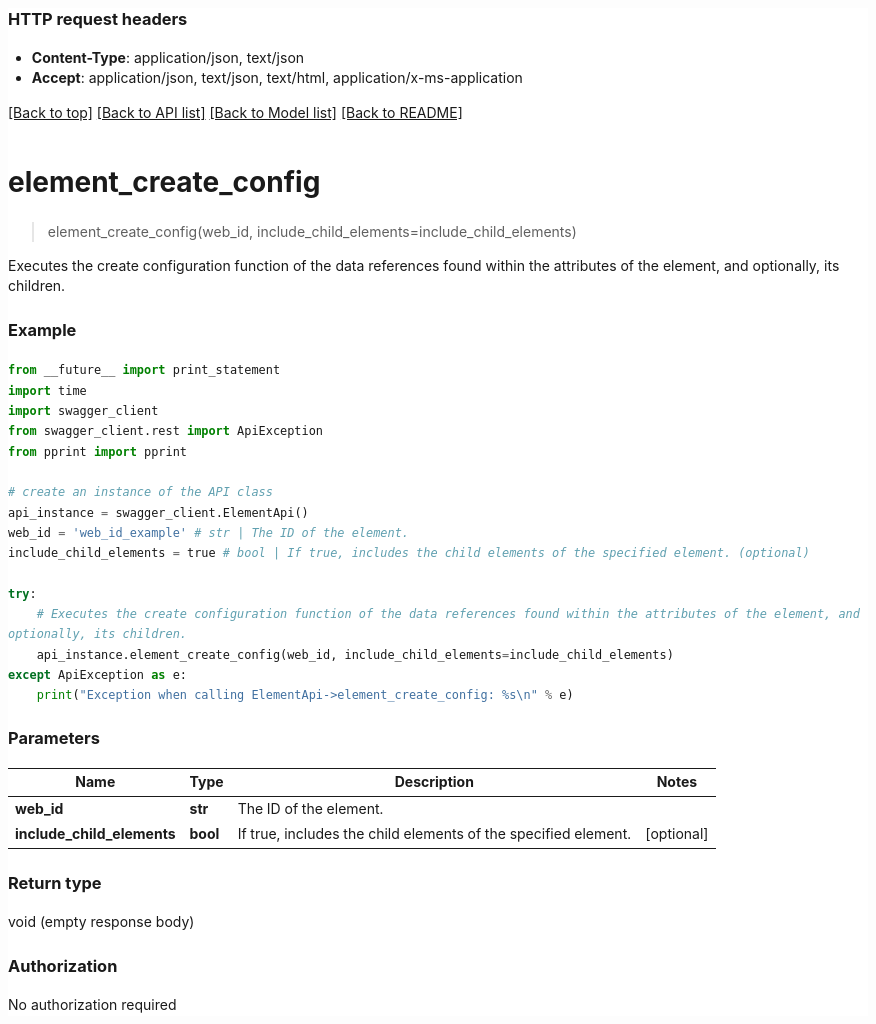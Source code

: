 ### HTTP request headers

 - **Content-Type**: application/json, text/json
 - **Accept**: application/json, text/json, text/html, application/x-ms-application

[[Back to top]](#) [[Back to API list]](../README.md#documentation-for-api-endpoints) [[Back to Model list]](../README.md#documentation-for-models) [[Back to README]](../README.md)

# **element_create_config**
> element_create_config(web_id, include_child_elements=include_child_elements)

Executes the create configuration function of the data references found within the attributes of the element, and optionally, its children.

### Example 
```python
from __future__ import print_statement
import time
import swagger_client
from swagger_client.rest import ApiException
from pprint import pprint

# create an instance of the API class
api_instance = swagger_client.ElementApi()
web_id = 'web_id_example' # str | The ID of the element.
include_child_elements = true # bool | If true, includes the child elements of the specified element. (optional)

try: 
    # Executes the create configuration function of the data references found within the attributes of the element, and optionally, its children.
    api_instance.element_create_config(web_id, include_child_elements=include_child_elements)
except ApiException as e:
    print("Exception when calling ElementApi->element_create_config: %s\n" % e)
```

### Parameters

Name | Type | Description  | Notes
------------- | ------------- | ------------- | -------------
 **web_id** | **str**| The ID of the element. | 
 **include_child_elements** | **bool**| If true, includes the child elements of the specified element. | [optional] 

### Return type

void (empty response body)

### Authorization

No authorization required
